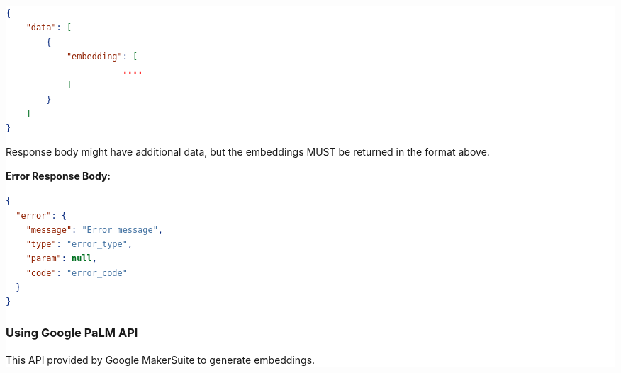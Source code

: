 ```json
{
    "data": [
        {
            "embedding": [
                       ....
            ]
        }
    ]
}
```

Response body might have additional data, but the embeddings MUST be returned in the format above.

**Error Response Body:**

```json
{
  "error": {
    "message": "Error message",
    "type": "error_type",
    "param": null,
    "code": "error_code"
  }
}
```

### Using Google PaLM API

This API provided by [Google MakerSuite](https://developers.generativeai.google/products/makersuite) to generate embeddings.

<Tabs :tabs="['JavaScript','PHP','Python', 'Ruby', 'Java','Shell']">

  <template v-slot:JavaScript>

```js
let schema = {
  "name": "products",
  "fields": [
    {
      "name": "product_name",
      "type": "string"
    },
    {
      "name": "embedding",
      "type": "float[]",
      "embed": {
        "from": [
          "product_name"
        ],
        "model_config": {
          "model_name": "google/embedding-gecko-001",
          "api_key": "your_google_api_key"
        }
      }
    }
  ]
};

client.collections('products').create(schema);

```
  </template>
